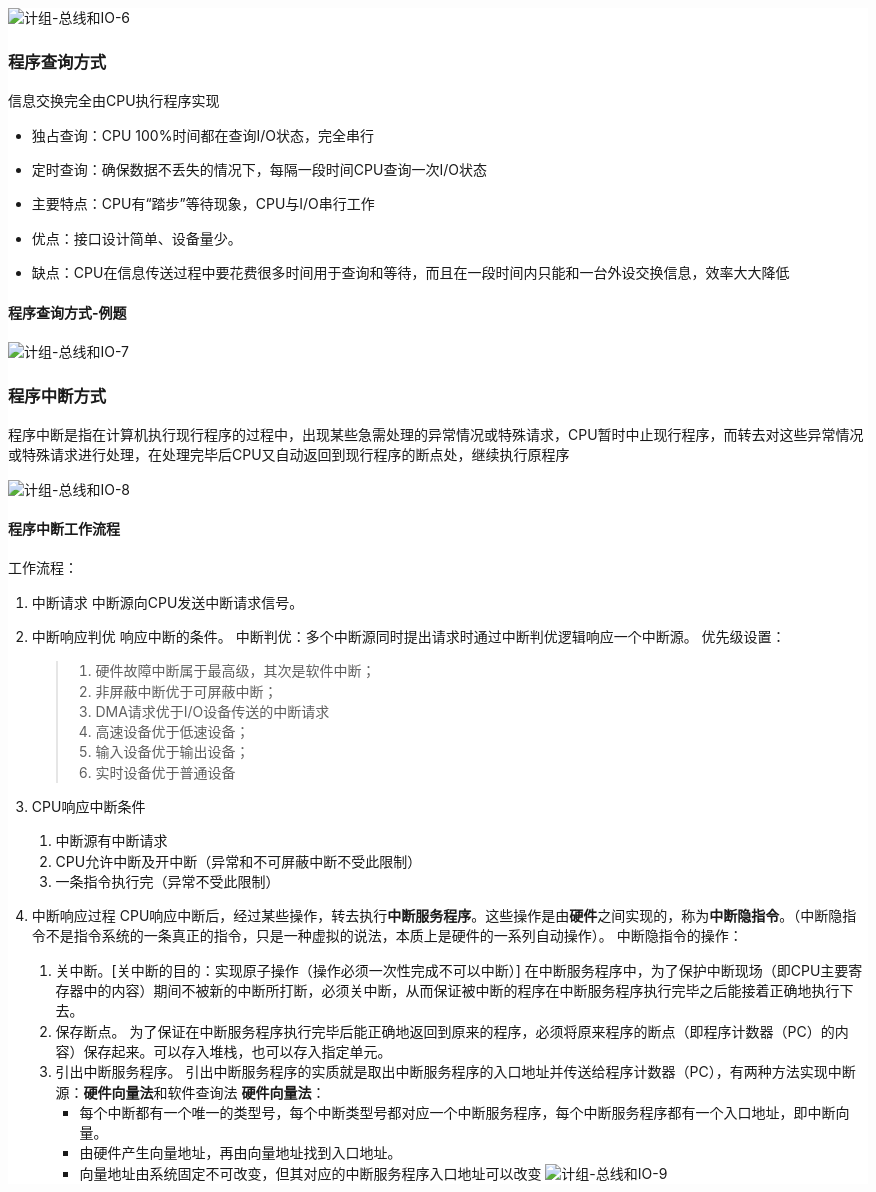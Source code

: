 ![计组-总线和IO-6](https://cdn.jsdelivr.net/gh/hiyoung3937/img_hiyoung@master/blog_config/计组-总线和IO-6.uastx180l28.webp)

### 程序查询方式
信息交换完全由CPU执行程序实现
- 独占查询：CPU 100%时间都在查询I/O状态，完全串行
- 定时查询：确保数据不丢失的情况下，每隔一段时间CPU查询一次I/O状态
  
- 主要特点：CPU有“踏步”等待现象，CPU与I/O串行工作
  
- 优点：接口设计简单、设备量少。
- 缺点：CPU在信息传送过程中要花费很多时间用于查询和等待，而且在一段时间内只能和一台外设交换信息，效率大大降低

#### 程序查询方式-例题
![计组-总线和IO-7](https://cdn.jsdelivr.net/gh/hiyoung3937/img_hiyoung@master/blog_config/计组-总线和IO-7.bqtk39xfv8o.webp)

### 程序中断方式
程序中断是指在计算机执行现行程序的过程中，出现某些急需处理的异常情况或特殊请求，CPU暂时中止现行程序，而转去对这些异常情况或特殊请求进行处理，在处理完毕后CPU又自动返回到现行程序的断点处，继续执行原程序

![计组-总线和IO-8](https://cdn.jsdelivr.net/gh/hiyoung3937/img_hiyoung@master/blog_config/计组-总线和IO-8.6804bnkccns0.webp)

#### 程序中断工作流程

工作流程：
1. 中断请求
    中断源向CPU发送中断请求信号。
2. 中断响应判优
    响应中断的条件。
    中断判优：多个中断源同时提出请求时通过中断判优逻辑响应一个中断源。
    优先级设置：
   >1. 硬件故障中断属于最高级，其次是软件中断；
   >2. 非屏蔽中断优于可屏蔽中断；
   >3. DMA请求优于I/O设备传送的中断请求
   >4. 高速设备优于低速设备；
   >5. 输入设备优于输出设备；
   >6. 实时设备优于普通设备
3. CPU响应中断条件
    1. 中断源有中断请求
    2. CPU允许中断及开中断（异常和不可屏蔽中断不受此限制）
    3. 一条指令执行完（异常不受此限制）

4. 中断响应过程
   CPU响应中断后，经过某些操作，转去执行**中断服务程序**。这些操作是由**硬件**之间实现的，称为**中断隐指令**。（中断隐指令不是指令系统的一条真正的指令，只是一种虚拟的说法，本质上是硬件的一系列自动操作）。
   中断隐指令的操作：
    1. 关中断。[关中断的目的：实现原子操作（操作必须一次性完成不可以中断）]
        在中断服务程序中，为了保护中断现场（即CPU主要寄存器中的内容）期间不被新的中断所打断，必须关中断，从而保证被中断的程序在中断服务程序执行完毕之后能接着正确地执行下去。
    2. 保存断点。
        为了保证在中断服务程序执行完毕后能正确地返回到原来的程序，必须将原来程序的断点（即程序计数器（PC）的内容）保存起来。可以存入堆栈，也可以存入指定单元。
    3. 引出中断服务程序。
        引出中断服务程序的实质就是取出中断服务程序的入口地址并传送给程序计数器（PC），有两种方法实现中断源：**硬件向量法**和软件查询法
    **硬件向量法**：
       - 每个中断都有一个唯一的类型号，每个中断类型号都对应一个中断服务程序，每个中断服务程序都有一个入口地址，即中断向量。
       - 由硬件产生向量地址，再由向量地址找到入口地址。
       - 向量地址由系统固定不可改变，但其对应的中断服务程序入口地址可以改变
    ![计组-总线和IO-9](https://cdn.jsdelivr.net/gh/hiyoung3937/img_hiyoung@master/blog_config/计组-总线和IO-9.74ns3abw9n40.webp)
